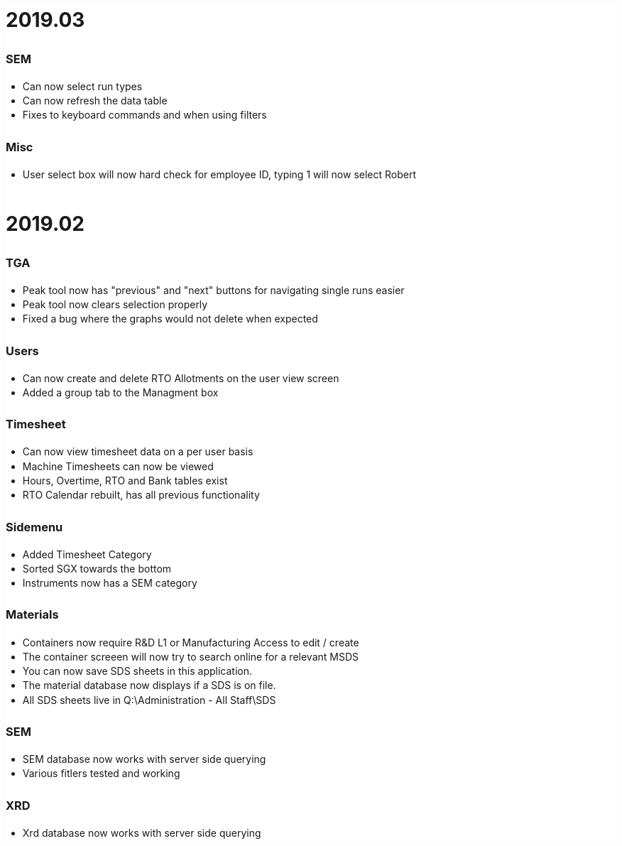 
#  2019.03

### SEM
- Can now select run types
- Can now refresh the data table
- Fixes to keyboard commands and when using filters

### Misc
- User select box will now hard check for employee ID, typing 1 will now select Robert

# 2019.02

### TGA
- Peak tool now has "previous" and "next" buttons for navigating single runs easier
- Peak tool now clears selection properly
- Fixed a bug where the graphs would not delete when expected

### Users
- Can now create and delete RTO Allotments on the user view screen
- Added a group tab to the Managment box

### Timesheet
- Can now view timesheet data on a per user basis
- Machine Timesheets can now be viewed
- Hours, Overtime, RTO and Bank tables exist
- RTO Calendar rebuilt, has all previous functionality 

### Sidemenu
- Added Timesheet Category
- Sorted SGX towards the bottom
- Instruments now has a SEM category

### Materials

- Containers now require R&D L1 or Manufacturing Access to edit / create 
- The container screeen will now try to search online for a relevant MSDS
- You can now save SDS sheets in this application. 
- The material database now displays if a SDS is on file.
- All SDS sheets live in Q:\Administration - All Staff\SDS 

### SEM 
- SEM database now works with server side querying
- Various fitlers tested and working

### XRD
- Xrd database now works with server side querying
